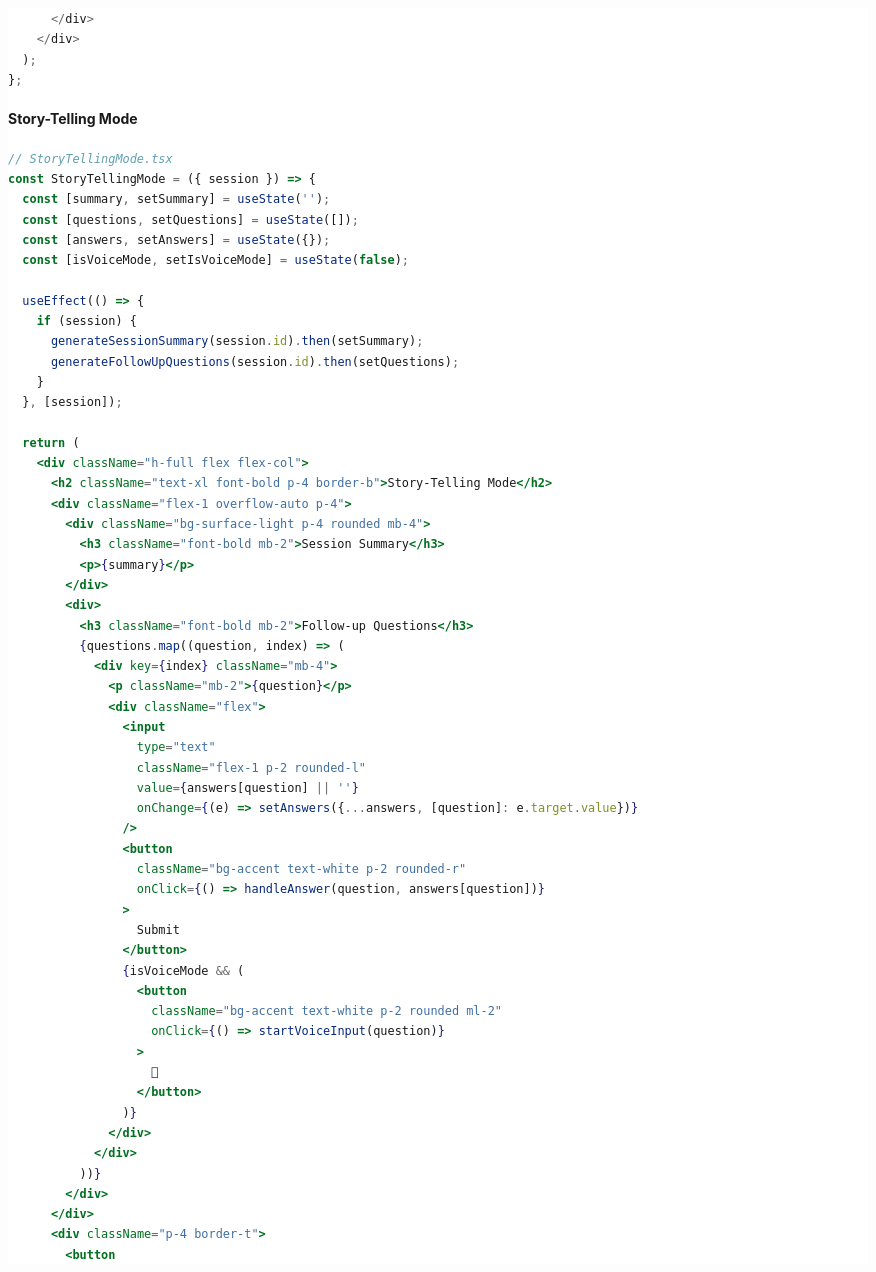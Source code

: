 ```jsx
      </div>
    </div>
  );
};
```

#### Story-Telling Mode

```jsx
// StoryTellingMode.tsx
const StoryTellingMode = ({ session }) => {
  const [summary, setSummary] = useState('');
  const [questions, setQuestions] = useState([]);
  const [answers, setAnswers] = useState({});
  const [isVoiceMode, setIsVoiceMode] = useState(false);

  useEffect(() => {
    if (session) {
      generateSessionSummary(session.id).then(setSummary);
      generateFollowUpQuestions(session.id).then(setQuestions);
    }
  }, [session]);

  return (
    <div className="h-full flex flex-col">
      <h2 className="text-xl font-bold p-4 border-b">Story-Telling Mode</h2>
      <div className="flex-1 overflow-auto p-4">
        <div className="bg-surface-light p-4 rounded mb-4">
          <h3 className="font-bold mb-2">Session Summary</h3>
          <p>{summary}</p>
        </div>
        <div>
          <h3 className="font-bold mb-2">Follow-up Questions</h3>
          {questions.map((question, index) => (
            <div key={index} className="mb-4">
              <p className="mb-2">{question}</p>
              <div className="flex">
                <input
                  type="text"
                  className="flex-1 p-2 rounded-l"
                  value={answers[question] || ''}
                  onChange={(e) => setAnswers({...answers, [question]: e.target.value})}
                />
                <button
                  className="bg-accent text-white p-2 rounded-r"
                  onClick={() => handleAnswer(question, answers[question])}
                >
                  Submit
                </button>
                {isVoiceMode && (
                  <button
                    className="bg-accent text-white p-2 rounded ml-2"
                    onClick={() => startVoiceInput(question)}
                  >
                    🎤
                  </button>
                )}
              </div>
            </div>
          ))}
        </div>
      </div>
      <div className="p-4 border-t">
        <button
```